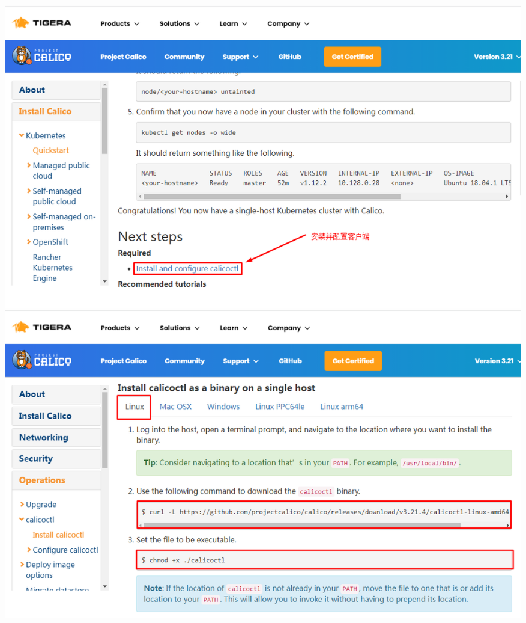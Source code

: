 ![image-20220119144207789](../img/kubenetes/image-20220119144207789.png)





![image-20220119144446449](../img/kubenetes/image-20220119144446449.png)
